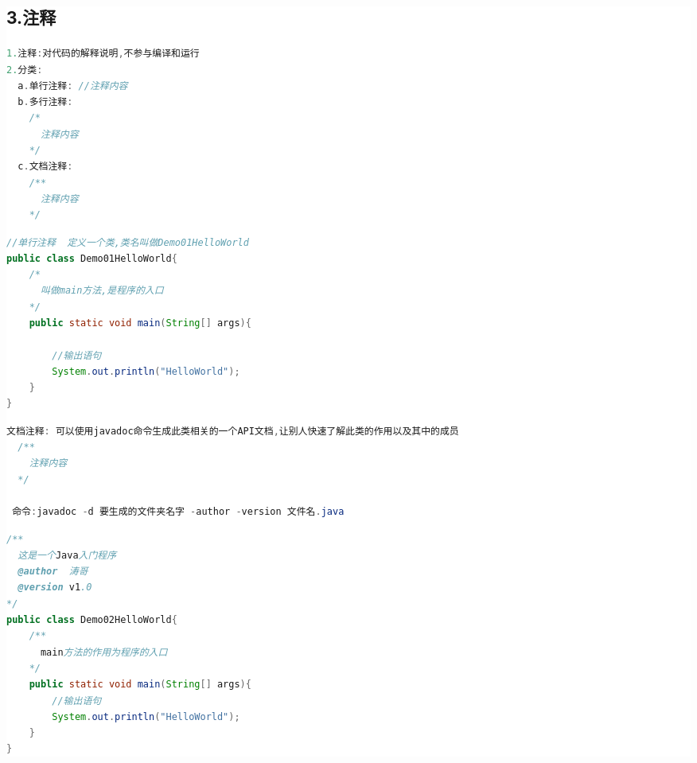

## 3.注释

```java
1.注释:对代码的解释说明,不参与编译和运行
2.分类:
  a.单行注释: //注释内容
  b.多行注释:
    /*
      注释内容
    */
  c.文档注释:
    /**
      注释内容
    */
```

```java
//单行注释  定义一个类,类名叫做Demo01HelloWorld
public class Demo01HelloWorld{
	/*
	  叫做main方法,是程序的入口
	*/
	public static void main(String[] args){
		
		//输出语句
		System.out.println("HelloWorld");
	}
}	
```

```java
文档注释: 可以使用javadoc命令生成此类相关的一个API文档,让别人快速了解此类的作用以及其中的成员
  /**
    注释内容
  */
    
 命令:javadoc -d 要生成的文件夹名字 -author -version 文件名.java   
```

```java
/**
  这是一个Java入门程序
  @author  涛哥
  @version v1.0
*/
public class Demo02HelloWorld{
    /**
	  main方法的作用为程序的入口
	*/
	public static void main(String[] args){
		//输出语句
		System.out.println("HelloWorld");
	}
}	
```
